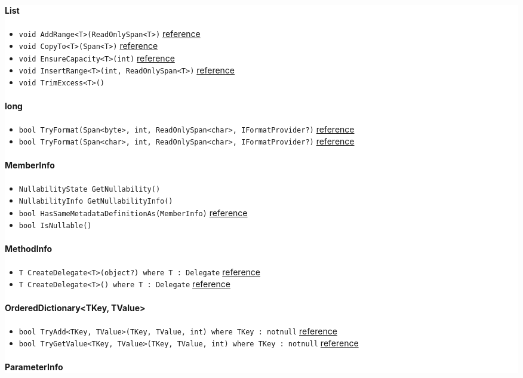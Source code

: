 
#### List<T>

 * `void AddRange<T>(ReadOnlySpan<T>)` [reference](https://learn.microsoft.com/en-us/dotnet/api/system.collections.generic.collectionextensions.addrange?view=net-10.0)
 * `void CopyTo<T>(Span<T>)` [reference](https://learn.microsoft.com/en-us/dotnet/api/system.collections.generic.collectionextensions.copyto?view=net-10.0)
 * `void EnsureCapacity<T>(int)` [reference](https://learn.microsoft.com/en-us/dotnet/api/system.collections.generic.list-1.ensurecapacity?view=net-10.0#system-collections-generic-list-1-ensurecapacity(system-int32))
 * `void InsertRange<T>(int, ReadOnlySpan<T>)` [reference](https://learn.microsoft.com/en-us/dotnet/api/system.collections.generic.collectionextensions.insertrange?view=net-10.0)
 * `void TrimExcess<T>()`


#### long

 * `bool TryFormat(Span<byte>, int, ReadOnlySpan<char>, IFormatProvider?)` [reference](https://learn.microsoft.com/en-us/dotnet/api/system.int64.tryformat?view=net-10.0#system-int64-tryformat(system-span((system-byte))-system-int32@-system-readonlyspan((system-char))-system-iformatprovider))
 * `bool TryFormat(Span<char>, int, ReadOnlySpan<char>, IFormatProvider?)` [reference](https://learn.microsoft.com/en-us/dotnet/api/system.int64.tryformat?view=net-10.0#system-int64-tryformat(system-span((system-char))-system-int32@-system-readonlyspan((system-char))-system-iformatprovider))


#### MemberInfo

 * `NullabilityState GetNullability()`
 * `NullabilityInfo GetNullabilityInfo()`
 * `bool HasSameMetadataDefinitionAs(MemberInfo)` [reference](https://learn.microsoft.com/en-us/dotnet/api/system.reflection.memberinfo.hassamemetadatadefinitionas?view=net-10.0)
 * `bool IsNullable()`


#### MethodInfo

 * `T CreateDelegate<T>(object?) where T : Delegate` [reference](https://learn.microsoft.com/en-us/dotnet/api/System.Reflection.MethodInfo.CreateDelegate?view=net-10.0#system-reflection-methodinfo-createdelegate-1(system-object))
 * `T CreateDelegate<T>() where T : Delegate` [reference](https://learn.microsoft.com/en-us/dotnet/api/System.Reflection.MethodInfo.CreateDelegate?view=net-10.0#system-reflection-methodinfo-createdelegate-1)


#### OrderedDictionary<TKey, TValue>

 * `bool TryAdd<TKey, TValue>(TKey, TValue, int) where TKey : notnull` [reference](https://github.com/dotnet/core/blob/main/release-notes/10.0/preview/preview1/libraries.md#additional-tryadd-and-trygetvalue-overloads-for-ordereddictionarytkey-tvalue?view=net-10.0)
 * `bool TryGetValue<TKey, TValue>(TKey, TValue, int) where TKey : notnull` [reference](https://github.com/dotnet/core/blob/main/release-notes/10.0/preview/preview1/libraries.md#additional-tryadd-and-trygetvalue-overloads-for-ordereddictionarytkey-tvalue?view=net-10.0)


#### ParameterInfo
